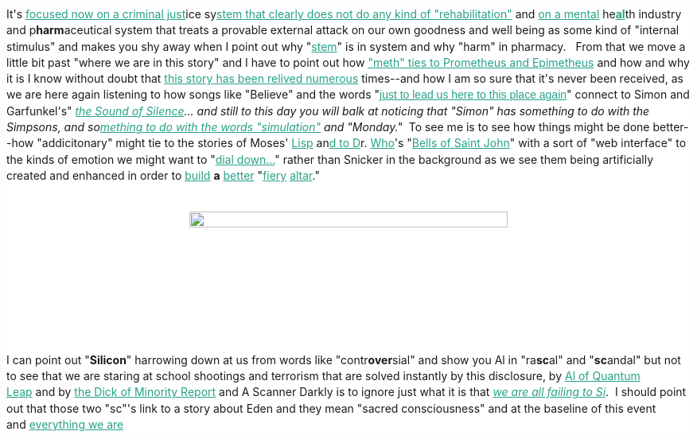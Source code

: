 It's&nbsp;<a href="http://serden.reallyhim.com/" style="background: transparent; color: #25a186; cursor: pointer;" target="_blank">focused now on a criminal just</a>ice sy<a href="http://jerusalem.reallyhim.com/" style="background: transparent; color: #25a186; cursor: pointer;" target="_blank">stem that clearly does not do any kind of "rehabilitation"</a>&nbsp;and&nbsp;<a href="http://valentine.reallyhim.com/" style="background: transparent; color: #25a186; cursor: pointer;" target="_blank">on a mental</a>&nbsp;he<b><a href="http://thor.lamc.la/" style="background: transparent; color: #25a186; cursor: pointer;" target="_blank">al</a></b>th industry and p<b>harm</b>aceutical system that treats a provable external attack on our own goodness and well being as some kind of "internal stimulus" and makes you shy away when I point out why "<a href="https://www.youtube.com/watch?v=ND1ljqlYFtk" style="background: transparent; color: #25a186; cursor: pointer;" target="_blank">stem</a>" is in system and why "harm" in pharmacy.&nbsp; &nbsp;From that we move a little bit past "where we are in this story" and I have to point out how&nbsp;<a href="http://meth.reallyhim.com/" style="background: transparent; color: #25a186; cursor: pointer;" target="_blank">"meth" ties to Prometheus and Epimetheus</a>&nbsp;and how and why it is I know without doubt that&nbsp;<a href="http://threetag.reallyhim.com/" style="background: transparent; color: #25a186; cursor: pointer;" target="_blank">this story has been relived numerous</a>&nbsp;times--and how I am so sure that it's never been received, as we are here again listening to how songs like "Believe" and the words "<span style="font-family: &quot;arial narrow&quot; , sans-serif;"><a href="https://www.youtube.com/watch?v=LM7gZh9JWnA" style="background: transparent; color: #25a186; cursor: pointer;" target="_blank">just to lead us here to this place again</a></span>" connect to Simon and Garfunkel's"&nbsp;<em><a href="http://thunder.reallyhim.com/" style="background: transparent; color: #25a186; cursor: pointer;" target="_blank">the Sound of Silence</a>... and still to this day you will balk at noticing that "Simon" has something to do with the Simpsons, and so<a href="http://serden.reallyhim.com/" style="background: transparent; color: #25a186; cursor: pointer;" target="_blank">mething to do with the words "simulation"</a>&nbsp;and "Monday."&nbsp;&nbsp;</em>To see me is to see how things might be done better--how "addicitonary" might tie to the stories of Moses'&nbsp;<a href="http://sob.reallyhim.com/" style="background: transparent; color: #25a186; cursor: pointer;" target="_blank">Lisp</a>&nbsp;an<a href="http://who.reallyhim.com/" style="background: transparent; color: #25a186; cursor: pointer;" target="_blank">d to D</a>r.&nbsp;<a href="http://hyamdai.reallyhim.com/" style="background: transparent; color: #25a186; cursor: pointer;" target="_blank">Who</a>'s "<a href="https://en.wikipedia.org/wiki/The_Bells_of_Saint_John" style="background: transparent; color: #25a186; cursor: pointer;" target="_blank">Bells of Saint John</a>" with a sort of "web interface" to the kinds of emotion we might want to "<a href="http://bethesda.reallyhim.com/" style="background: transparent; color: #25a186; cursor: pointer;" target="_blank">dial down...</a>" rather than Snicker in the background as we see them being artificially created and enhanced in order to&nbsp;<a href="https://burningman.org/" style="background: transparent; color: #25a186; cursor: pointer;" target="_blank">build</a>&nbsp;<b>a</b>&nbsp;<a href="http://islam.lamc.la/" style="background: transparent; color: #25a186; cursor: pointer;" target="_blank">better</a>&nbsp;"<a href="http://thor.lamc.la/" style="background: transparent; color: #25a186; cursor: pointer;" target="_blank">fiery</a>&nbsp;<a href="http://jerusalem.reallyhim.com/" style="background: transparent; color: #25a186; cursor: pointer;" target="_blank">altar</a>."</div><div><br /></div><div><div style="text-align: center;"><a href="https://www.google.com/search?q=adam+marshall+dobrin&amp;rlz=1CAACAR_enUS749US749&amp;source=lnms&amp;tbm=isch&amp;sa=X&amp;ved=0ahUKEwjJpOjjirfXAhULrFQKHYVFAhUQ_AUIDCgD&amp;biw=1464&amp;bih=771" style="background: transparent; color: #25a186; cursor: pointer;" target="_blank"></a><a href="http://3.bp.blogspot.com/-nCB-SNa4P_Q/WgdyiIxNI5I/AAAAAAAAKMo/fzPJ8JWFsGwabw15JXRukgUy6YYguUHDQCK4BGAYYCw/s1600/image-710471.png" style="background: transparent; color: #25a186; cursor: pointer;"><img alt="" border="0" height="157" id="BLOGGER_PHOTO_ID_6487279719045473170" src="https://3.bp.blogspot.com/-nCB-SNa4P_Q/WgdyiIxNI5I/AAAAAAAAKMo/fzPJ8JWFsGwabw15JXRukgUy6YYguUHDQCK4BGAYYCw/s400/image-710471.png" style="border: 0px; height: auto; max-width: 100%;" width="400" /></a></div></div><div><br /></div><div>I can point out "<b>Silicon</b>" harrowing down at us from words like "contr<b>over</b>sial" and show you Al in "ra<b>sc</b>al" and "<b>sc</b>andal" but not to see that we are staring at school shootings and terrorism that are solved instantly by this disclosure, by&nbsp;<a href="http://who.reallyhim.com/" style="background: transparent; color: #25a186; cursor: pointer;" target="_blank">Al of Quantum Leap</a>&nbsp;and by&nbsp;<a href="http://don.reallyhim.com/" style="background: transparent; color: #25a186; cursor: pointer;" target="_blank">the Dick of Minority Report</a>&nbsp;and A Scanner Darkly is to ignore just what it is that&nbsp;<i><a href="http://uni.reallyhim.com/" style="background: transparent; color: #25a186; cursor: pointer;" target="_blank">we are all failing to Si</a></i>.&nbsp; I should point out that those two "sc"'s link to a story about Eden and they mean "sacred consciousness" and at the baseline of this event and&nbsp;<a href="http://loch.reallyhim.com/" style="background: transparent; color: #25a186; cursor: pointer;" target="_blank">everything we are